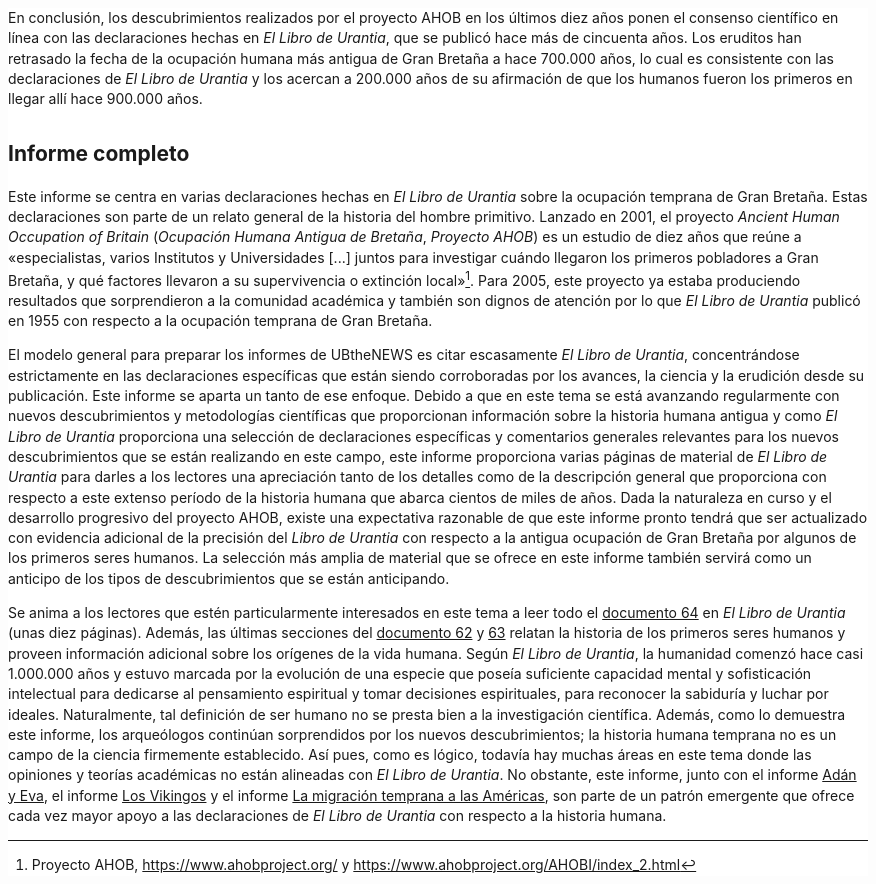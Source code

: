 En conclusión, los descubrimientos realizados por el proyecto AHOB en los últimos diez años ponen el consenso científico en línea con las declaraciones hechas en *El Libro de Urantia*, que se publicó hace más de cincuenta años. Los eruditos han retrasado la fecha de la ocupación humana más antigua de Gran Bretaña a hace 700.000 años, lo cual es consistente con las declaraciones de *El Libro de Urantia* y los acercan a 200.000 años de su afirmación de que los humanos fueron los primeros en llegar allí hace 900.000 años.

## Informe completo

Este informe se centra en varias declaraciones hechas en *El Libro de Urantia* sobre la ocupación temprana de Gran Bretaña. Estas declaraciones son parte de un relato general de la historia del hombre primitivo. Lanzado en 2001, el proyecto *Ancient Human Occupation of Britain* (*Ocupación Humana Antigua de Bretaña*, *Proyecto AHOB*) es un estudio de diez años que reúne a «especialistas, varios Institutos y Universidades [...] juntos para investigar cuándo llegaron los primeros pobladores a Gran Bretaña, y qué factores llevaron a su supervivencia o extinción local»[^6]. Para 2005, este proyecto ya estaba produciendo resultados que sorprendieron a la comunidad académica y también son dignos de atención por lo que *El Libro de Urantia* publicó en 1955 con respecto a la ocupación temprana de Gran Bretaña.

El modelo general para preparar los informes de UBtheNEWS es citar escasamente *El Libro de Urantia*, concentrándose estrictamente en las declaraciones específicas que están siendo corroboradas por los avances, la ciencia y la erudición desde su publicación. Este informe se aparta un tanto de ese enfoque. Debido a que en este tema se está avanzando regularmente con nuevos descubrimientos y metodologías científicas que proporcionan información sobre la historia humana antigua y como *El Libro de Urantia* proporciona una selección de declaraciones específicas y comentarios generales relevantes para los nuevos descubrimientos que se están realizando en este campo, este informe proporciona varias páginas de material de *El Libro de Urantia* para darles a los lectores una apreciación tanto de los detalles como de la descripción general que proporciona con respecto a este extenso período de la historia humana que abarca cientos de miles de años. Dada la naturaleza en curso y el desarrollo progresivo del proyecto AHOB, existe una expectativa razonable de que este informe pronto tendrá que ser actualizado con evidencia adicional de la precisión del *Libro de Urantia* con respecto a la antigua ocupación de Gran Bretaña por algunos de los primeros seres humanos. La selección más amplia de material que se ofrece en este informe también servirá como un anticipo de los tipos de descubrimientos que se están anticipando.

Se anima a los lectores que estén particularmente interesados ​​en este tema a leer todo el [documento 64](/es/The_Urantia_Book/64) en *El Libro de Urantia* (unas diez páginas). Además, las últimas secciones del [documento 62](/es/The_Urantia_Book/62) y [63](/es/The_Urantia_Book/63) relatan la historia de los primeros seres humanos y proveen información adicional sobre los orígenes de la vida humana. Según *El Libro de Urantia*, la humanidad comenzó hace casi 1.000.000 años y estuvo marcada por la evolución de una especie que poseía suficiente capacidad mental y sofisticación intelectual para dedicarse al pensamiento espiritual y tomar decisiones espirituales, para reconocer la sabiduría y luchar por ideales. Naturalmente, tal definición de ser humano no se presta bien a la investigación científica. Además, como lo demuestra este informe, los arqueólogos continúan sorprendidos por los nuevos descubrimientos; la historia humana temprana no es un campo de la ciencia firmemente establecido. Así pues, como es lógico, todavía hay muchas áreas en este tema donde las opiniones y teorías académicas no están alineadas con *El Libro de Urantia*. No obstante, este informe, junto con el informe [Adán y Eva](/es/article/Halbert_Katzen/Adam_and_eve), el informe [Los Vikingos](/es/article/Halbert_Katzen/Vikings) y el informe [La migración temprana a las Américas](/es/article/Halbert_Katzen/Early_migration_to_the_Americas), son parte de un patrón emergente que ofrece cada vez mayor apoyo a las declaraciones de *El Libro de Urantia* con respecto a la historia humana.


[^1]: Halbert Katzen, con agradecimiento especial a Chris Halvorson, Ph.D., Fred Harris, J.D., y Donna Whelan.
[^2]: [LU 64:1.6](/es/The_Urantia_Book/64#p1_6)
[^3]: [LU 64:1.5](/es/The_Urantia_Book/64#p1_5)
[^4]: [LU 64:2.1-6](/es/The_Urantia_Book/64#p2_1)
[^5]: [LU 64:4.6](/es/The_Urantia_Book/64#p4_6)
[^6]: Proyecto AHOB, https://www.ahobproject.org/ y https://www.ahobproject.org/AHOBI/index_2.html
[^7]: [64:1.5 - 64:2.6](/es/The_Urantia_Book/64#p1_5)
[^8]: [LU 64:7.16-17](/es/The_Urantia_Book/64#p7_16). Estas frases están sacadas de una sección que relata el período de tiempo comprendido aproximadamente entre 500.000 a 80.000 años atrás.
[^9]: M.J. White, y S.J. Plunkett, *Miss Layard excavates: a Palaeolithic site at Foxhall Road, Ipswich, 1903-1905*. Bristol: WASP, 2004.
[^10]: De la Wikipedia: «El Paleolítico Inferior es la subdivisión más temprana del Paleolítico o Edad de Piedra Antigua. Se extiende desde hace unos 2,5 millones de años cuando aparece en el registro arqueológico la primera evidencia de artesanía y uso de herramientas de piedra por parte de los homínidos, hasta hace unos 100.000 años cuando importantes cambios evolutivos y tecnológicos (modernidad conductual) dieron paso al Paleolítico Medio». https://en.wikipedia.org/wiki/Lower_Paleolithic
[^11]: [LU 64:3.1,4-5](/es/The_Urantia_Book/64#p3_1)
[^12]: [LU 64:4.1-11](/es/The_Urantia_Book/64#p4_1)
[^13]: El arvicolino es una subfamilia de roedores que incluye a los campañoles, topillos, ratas de agua, lemmings y ratas almizcleras. https://es.wikipedia.org/wiki/Arvicolinae
[^14]: De la Wikipedia: «Las etapas isotópicas marinas (MIS) alternan períodos cálidos y fríos en el paleoclima de la Tierra, deducidos a partir de datos de isótopos de oxígeno que reflejan las curvas de temperatura derivadas de los datos de muestras del núcleo del mar profundo». https://en.wikipedia.org/wiki/Marine_isotope_stage
[^15]: *Britain's drowned world*, *Channel 4*, abril 2007, https://web.archive.org/web/20090619033218/http://www.channel4.com/history/microsites/T/timeteam/2007_dogger_ancient.html [Enlace original roto]
[^16]: Jonathan Leake, *First Neanderthal tracked to Torquay*, *The Sunday Times*, octubre 2006, https://www.thetimes.co.uk/article/first-neanderthal-tracked-to-torquay-th0zg0rl2ch [Enlace accesible bajo subscripción] http://www.archaeology.ws/2006-10-3.htm [Enlace que recopila la noticia]
[^17]: [LU 64:2.5](/es/The_Urantia_Book/64#p2_5)
[^18]: [LU 64:7.18](/es/The_Urantia_Book/64#p7_18)
[^19]: [LU 64:7.16](/es/The_Urantia_Book/64#p7_16)
[^20]: El cron es una unidad de tiempo, la más corta usada en geocronología para referirse a periodos geológicos. La duración de cada cron es variable. La extensión de un cron está frecuentemente ligada a inversiones del campo magnético terrestre que registran en la roca el comienzo y el final del periodo. https://en.wikipedia.org/wiki/Magnetostratigraphy#Chron
[^21]: Simon A. Parfitt, René W. Barendregt, Marzia Breda, Ian Candy, Matthew J. Collins, et al., *The earliest record of human activity in northern Europe*, *Nature*, diciembre 2005. http://www.nature.com/nature/journal/v438/n7070/abs/nature04227.html